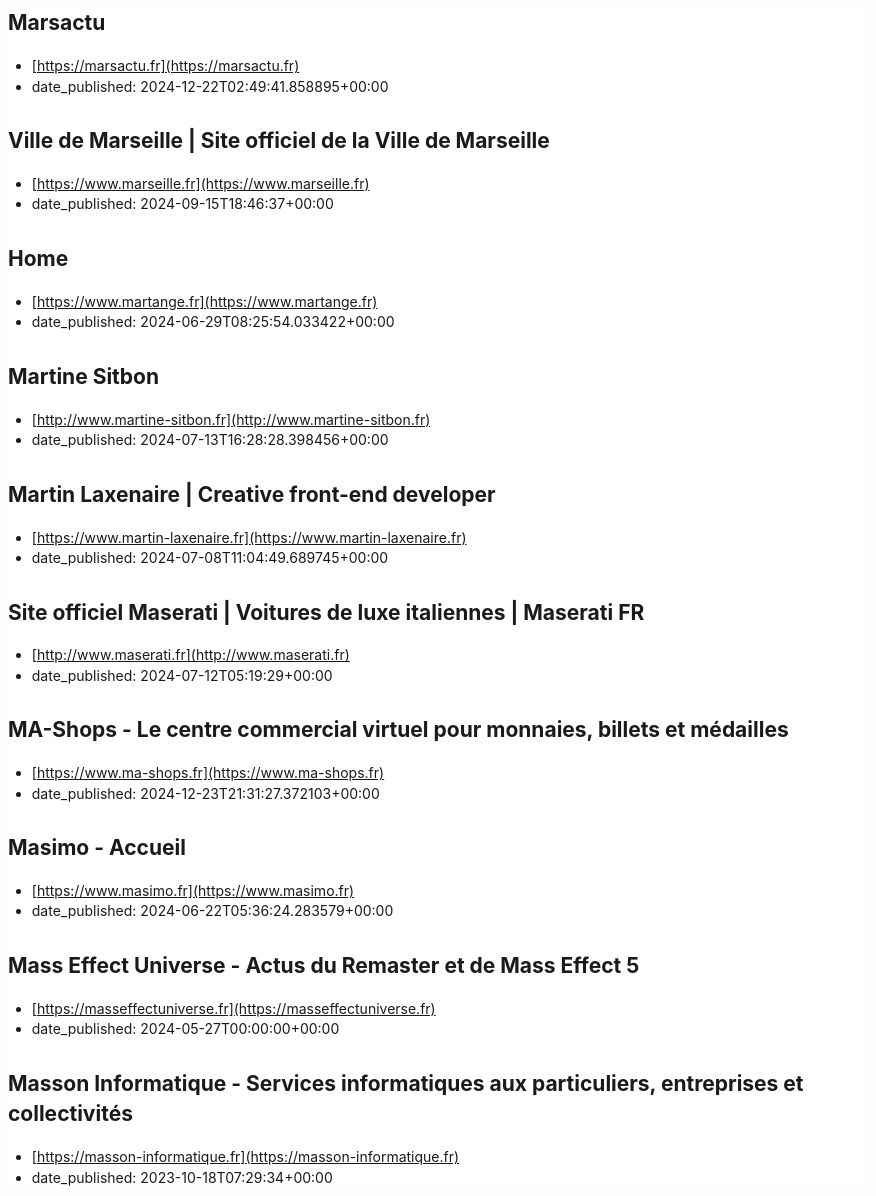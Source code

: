  ## Marsactu
 - [https://marsactu.fr](https://marsactu.fr)
 - date_published: 2024-12-22T02:49:41.858895+00:00

 ## Ville de Marseille | Site officiel de la Ville de Marseille
 - [https://www.marseille.fr](https://www.marseille.fr)
 - date_published: 2024-09-15T18:46:37+00:00

 ## Home
 - [https://www.martange.fr](https://www.martange.fr)
 - date_published: 2024-06-29T08:25:54.033422+00:00

 ## Martine Sitbon
 - [http://www.martine-sitbon.fr](http://www.martine-sitbon.fr)
 - date_published: 2024-07-13T16:28:28.398456+00:00

 ## Martin Laxenaire | Creative front-end developer
 - [https://www.martin-laxenaire.fr](https://www.martin-laxenaire.fr)
 - date_published: 2024-07-08T11:04:49.689745+00:00

 ## Site officiel Maserati | Voitures de luxe italiennes | Maserati FR
 - [http://www.maserati.fr](http://www.maserati.fr)
 - date_published: 2024-07-12T05:19:29+00:00

 ## MA-Shops - Le centre commercial virtuel pour monnaies, billets et médailles
 - [https://www.ma-shops.fr](https://www.ma-shops.fr)
 - date_published: 2024-12-23T21:31:27.372103+00:00

 ## Masimo - Accueil
 - [https://www.masimo.fr](https://www.masimo.fr)
 - date_published: 2024-06-22T05:36:24.283579+00:00

 ## Mass Effect Universe - Actus du Remaster et de Mass Effect 5
 - [https://masseffectuniverse.fr](https://masseffectuniverse.fr)
 - date_published: 2024-05-27T00:00:00+00:00

 ## Masson Informatique - Services informatiques aux particuliers, entreprises et collectivités
 - [https://masson-informatique.fr](https://masson-informatique.fr)
 - date_published: 2023-10-18T07:29:34+00:00
